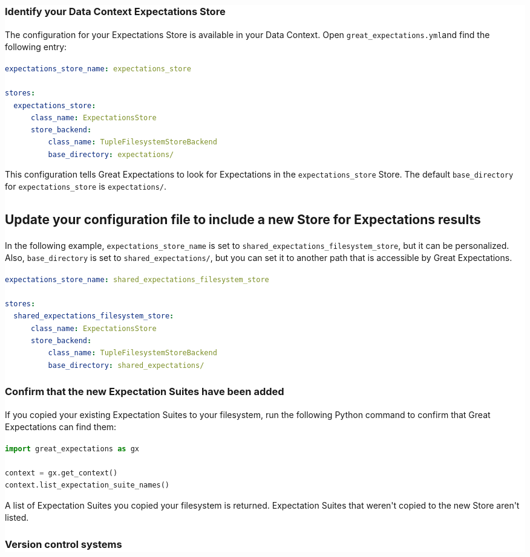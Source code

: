 ### Identify your Data Context Expectations Store

The configuration for your Expectations Store is available in your Data Context.  Open ``great_expectations.yml``and find the following entry:

```yaml
expectations_store_name: expectations_store

stores:
  expectations_store:
      class_name: ExpectationsStore
      store_backend:
          class_name: TupleFilesystemStoreBackend
          base_directory: expectations/
```
This configuration tells Great Expectations to look for Expectations in the ``expectations_store`` Store. The default ``base_directory`` for ``expectations_store`` is ``expectations/``.

## Update your configuration file to include a new Store for Expectations results

In the following example, `expectations_store_name` is set to ``shared_expectations_filesystem_store``, but it can be personalized.  Also, ``base_directory`` is set to ``shared_expectations/``, but you can set it to another path that is accessible by Great Expectations.

```yaml
expectations_store_name: shared_expectations_filesystem_store

stores:
  shared_expectations_filesystem_store:
      class_name: ExpectationsStore
      store_backend:
          class_name: TupleFilesystemStoreBackend
          base_directory: shared_expectations/
```

### Confirm that the new Expectation Suites have been added

If you copied your existing Expectation Suites to your filesystem, run the following Python command to confirm that Great Expectations can find them:



```python
import great_expectations as gx

context = gx.get_context()
context.list_expectation_suite_names()
```

A list of Expectation Suites you copied your filesystem is returned. Expectation Suites that weren't copied to the new Store aren't listed.

### Version control systems
